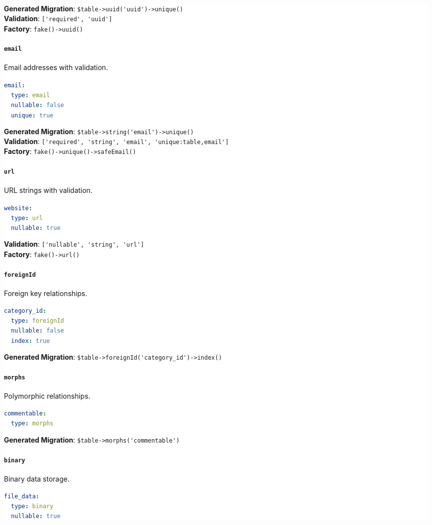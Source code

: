 **Generated Migration**: `$table->uuid('uuid')->unique()`  
**Validation**: `['required', 'uuid']`  
**Factory**: `fake()->uuid()`

#### `email`
Email addresses with validation.

```yaml
email:
  type: email
  nullable: false
  unique: true
```

**Generated Migration**: `$table->string('email')->unique()`  
**Validation**: `['required', 'string', 'email', 'unique:table,email']`  
**Factory**: `fake()->unique()->safeEmail()`

#### `url`
URL strings with validation.

```yaml
website:
  type: url
  nullable: true
```

**Validation**: `['nullable', 'string', 'url']`  
**Factory**: `fake()->url()`

#### `foreignId`
Foreign key relationships.

```yaml
category_id:
  type: foreignId
  nullable: false
  index: true
```

**Generated Migration**: `$table->foreignId('category_id')->index()`

#### `morphs`
Polymorphic relationships.

```yaml
commentable:
  type: morphs
```

**Generated Migration**: `$table->morphs('commentable')`

#### `binary`
Binary data storage.

```yaml
file_data:
  type: binary
  nullable: true
```
